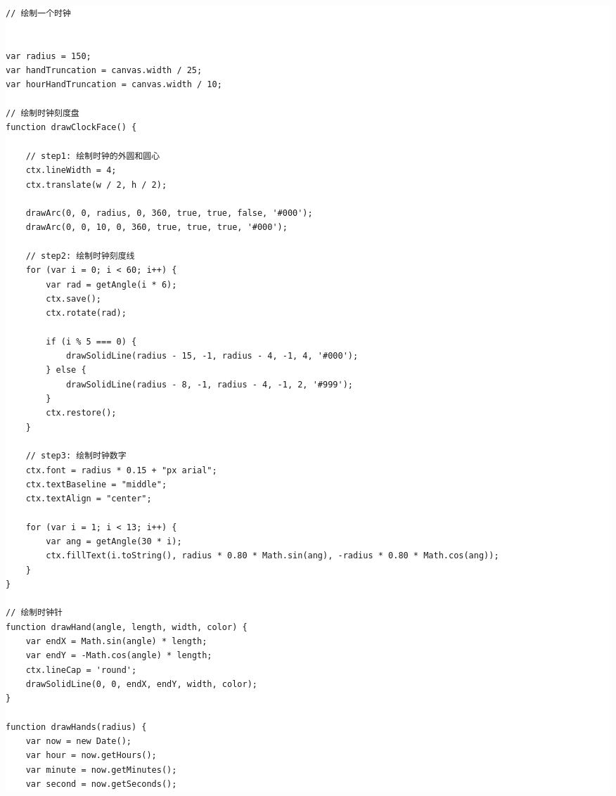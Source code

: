 	// 绘制一个时钟

			
	var radius = 150;
	var handTruncation = canvas.width / 25;
	var	hourHandTruncation = canvas.width / 10;
			
	// 绘制时钟刻度盘
	function drawClockFace() {
	    
        // step1: 绘制时钟的外圆和圆心
		ctx.lineWidth = 4;
		ctx.translate(w / 2, h / 2);
				
		drawArc(0, 0, radius, 0, 360, true, true, false, '#000');
		drawArc(0, 0, 10, 0, 360, true, true, true, '#000');
		
		// step2: 绘制时钟刻度线
		for (var i = 0; i < 60; i++) {
			var rad = getAngle(i * 6);
			ctx.save();
			ctx.rotate(rad);

			if (i % 5 === 0) {
				drawSolidLine(radius - 15, -1, radius - 4, -1, 4, '#000');
			} else {
				drawSolidLine(radius - 8, -1, radius - 4, -1, 2, '#999');					
			}
			ctx.restore();
		}
				
		// step3: 绘制时钟数字
		ctx.font = radius * 0.15 + "px arial";
		ctx.textBaseline = "middle";
		ctx.textAlign = "center";

		for (var i = 1; i < 13; i++) {
			var ang = getAngle(30 * i);
			ctx.fillText(i.toString(), radius * 0.80 * Math.sin(ang), -radius * 0.80 * Math.cos(ang));
		}
	}

	// 绘制时钟针
	function drawHand(angle, length, width, color) {
		var endX = Math.sin(angle) * length;
		var endY = -Math.cos(angle) * length;
		ctx.lineCap = 'round';
		drawSolidLine(0, 0, endX, endY, width, color);
	}
			
	function drawHands(radius) {
		var now = new Date();
		var hour = now.getHours();
		var minute = now.getMinutes();
		var second = now.getSeconds();
